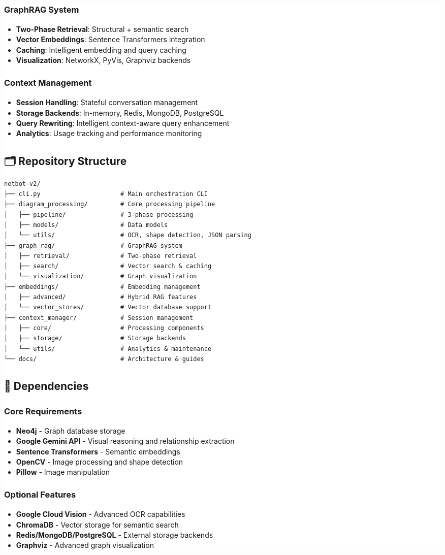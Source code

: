 ### GraphRAG System
- **Two-Phase Retrieval**: Structural + semantic search
- **Vector Embeddings**: Sentence Transformers integration
- **Caching**: Intelligent embedding and query caching
- **Visualization**: NetworkX, PyVis, Graphviz backends

### Context Management
- **Session Handling**: Stateful conversation management
- **Storage Backends**: In-memory, Redis, MongoDB, PostgreSQL
- **Query Rewriting**: Intelligent context-aware query enhancement
- **Analytics**: Usage tracking and performance monitoring

## 🗂️ Repository Structure

```
netbot-v2/
├── cli.py                      # Main orchestration CLI
├── diagram_processing/         # Core processing pipeline
│   ├── pipeline/               # 3-phase processing
│   ├── models/                 # Data models
│   └── utils/                  # OCR, shape detection, JSON parsing
├── graph_rag/                  # GraphRAG system
│   ├── retrieval/              # Two-phase retrieval
│   ├── search/                 # Vector search & caching
│   └── visualization/          # Graph visualization
├── embeddings/                 # Embedding management
│   ├── advanced/               # Hybrid RAG features
│   └── vector_stores/          # Vector database support
├── context_manager/            # Session management
│   ├── core/                   # Processing components
│   ├── storage/                # Storage backends
│   └── utils/                  # Analytics & maintenance
└── docs/                       # Architecture & guides
```

## 🔧 Dependencies

### Core Requirements
- **Neo4j** - Graph database storage
- **Google Gemini API** - Visual reasoning and relationship extraction
- **Sentence Transformers** - Semantic embeddings
- **OpenCV** - Image processing and shape detection
- **Pillow** - Image manipulation

### Optional Features
- **Google Cloud Vision** - Advanced OCR capabilities
- **ChromaDB** - Vector storage for semantic search
- **Redis/MongoDB/PostgreSQL** - External storage backends
- **Graphviz** - Advanced graph visualization
